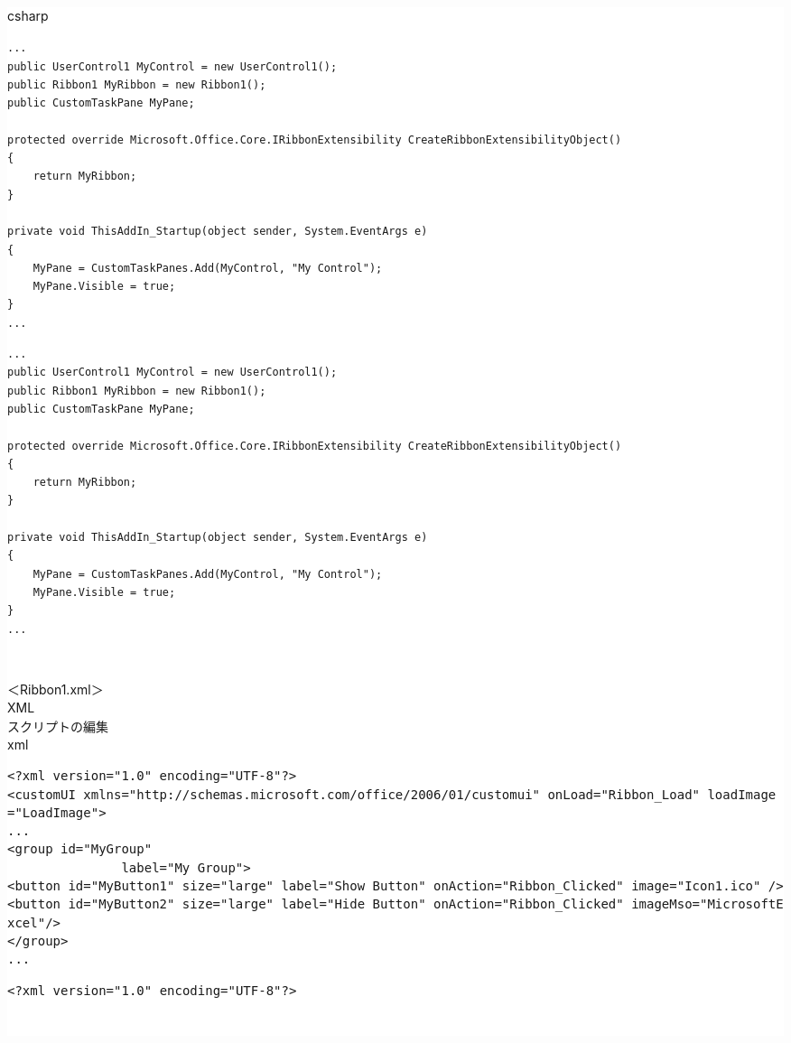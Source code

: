 <span class="hidden">csharp</span>
<pre class="hidden"><code class="csharp">...
public UserControl1 MyControl = new UserControl1();
public Ribbon1 MyRibbon = new Ribbon1();
public CustomTaskPane MyPane;

protected override Microsoft.Office.Core.IRibbonExtensibility CreateRibbonExtensibilityObject()
{
    return MyRibbon;
}

private void ThisAddIn_Startup(object sender, System.EventArgs e)
{
    MyPane = CustomTaskPanes.Add(MyControl, &quot;My Control&quot;);
    MyPane.Visible = true;
}
...</code></pre>
<pre id="codePreview" class="csharp"><code class="csharp">...
public UserControl1 MyControl = new UserControl1();
public Ribbon1 MyRibbon = new Ribbon1();
public CustomTaskPane MyPane;

protected override Microsoft.Office.Core.IRibbonExtensibility CreateRibbonExtensibilityObject()
{
    return MyRibbon;
}

private void ThisAddIn_Startup(object sender, System.EventArgs e)
{
    MyPane = CustomTaskPanes.Add(MyControl, &quot;My Control&quot;);
    MyPane.Visible = true;
}
...</code></pre>
</div>
</div>
<div class="endscriptcode">&nbsp;</div>
</div>
</div>
<p style="margin-bottom:0px">＜Ribbon1.xml＞</p>
<div class="CodeHighlighter">
<div style="clear:both">
<div class="scriptcode">
<div class="pluginEditHolder" pluginCommand="mceScriptCode">
<div class="title">XML</div>
<div class="pluginEditHolderLink">スクリプトの編集</div>
<span class="hidden">xml</span>
<pre class="hidden">&lt;?xml version=&quot;1.0&quot; encoding=&quot;UTF-8&quot;?&gt;
&lt;customUI xmlns=&quot;http://schemas.microsoft.com/office/2006/01/customui&quot; onLoad=&quot;Ribbon_Load&quot; loadImage=&quot;LoadImage&quot;&gt;
...
&lt;group id=&quot;MyGroup&quot;
               label=&quot;My Group&quot;&gt;
&lt;button id=&quot;MyButton1&quot; size=&quot;large&quot; label=&quot;Show Button&quot; onAction=&quot;Ribbon_Clicked&quot; image=&quot;Icon1.ico&quot; /&gt;
&lt;button id=&quot;MyButton2&quot; size=&quot;large&quot; label=&quot;Hide Button&quot; onAction=&quot;Ribbon_Clicked&quot; imageMso=&quot;MicrosoftExcel&quot;/&gt;
&lt;/group&gt;
...</pre>
<pre class="xml"><span class="xml__tag_start">&lt;?xml</span>&nbsp;<span class="xml__attr_name">version</span>=<span class="xml__attr_value">&quot;1.0&quot;</span>&nbsp;<span class="xml__attr_name">encoding</span>=<span class="xml__attr_value">&quot;UTF-8&quot;</span><span class="xml__tag_start">?&gt;</span>&nbsp;
